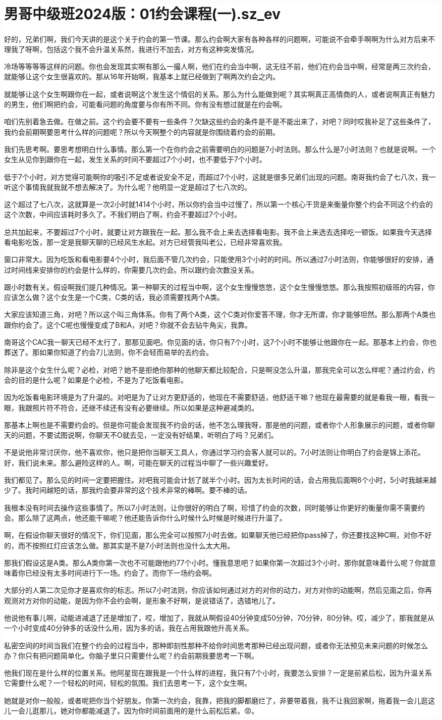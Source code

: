 # 男哥中级班2024版：01约会课程(一).sz_ev

好的，兄弟们啊，我们今天讲的是这个关于约会的第一节课。那么约会啊大家有各种各样的问题啊，可能说不会牵手啊啊为什么对方后来不理我了呀啊，包括这个我不会升温关系然，我进行不加去，对方有这种突发情况。

冷场等等等等这样的问题。你也会发现其实啊有那么一撮人啊，他们在约会当中啊，这无往不前，他们在约会当中啊，经常是两三次约会，就能够让这个女生很喜欢的。那从16年开始啊，我基本上就已经做到了啊两次约会之内。

就能够让这个女生啊跟你在一起，或者说啊这个发生这个情侣的关系。那么为什么能做到呢？其实啊真正高情商的人，或者说啊真正有魅力的男生，他们啊把约会，可能看问题的角度要与你有所不同。你有没有想过就是在约会啊。

咱们先别着急去做。在做之前。这个约会要不要有一些条件？欠缺这些约会的条件是不是不能出来了，对吧？同时哎我补足了这些条件了，我约会前期啊要思考什么样的问题呢？所以今天啊整个的内容就是你围绕着约会的前期。

我们先思考啊。要思考想明白什么事情。那么第一个在你约会之前需要明白的问题是7小时法则。那么什么是7小时法则？也就是说啊。一个女生从见你到跟你在一起，发生关系的时间不要超过7个小时，也不要低于7个小时。

低于7个小时，对方觉得可能啊你的吸引不足或者说安全不足，而超过7个小时，这就是很多兄弟们出现的问题。南哥我约会了七八次，我一听这个事情我就我就不想去解决了。为什么呢？他明显一定是超过了七八次的。

这个超过了七八次，这就算是一次2小时就1414个小时，所以你约会当中过慢了，所以第一个核心干货是来衡量你整个约会不同这个约会的这个次数，中间应该耗时多久了。不我们明白了啊，约会不要超过7个小时。

总共加起来，不要超过7个小时，就要让对方跟我在一起。那么我不会上来去选择看电影。我不会上来选去选择吃一顿饭。如果我今天选择看电影吃饭，那一定是我聊天聊的已经风生水起。对方已经管我叫老公，已经非常喜欢我。

窗口非常大。因为吃饭和看电影要4个小时，我后面不管几次约会，只能使用3个小时的时间。所以通过7小时法则，你能够很好的安排，通过时间线来安排你的约会是什么样的，你需要几次约会。所以跟约会次数没关系。

跟小时数有关。假设啊我们提几种情况。第一种聊天的过程当中啊，这个女生慢慢悠悠，这个女生慢慢悠悠。那么我按照初级班的内容，你应该怎么做？这个女生是一个C类，C类的话，我必须需要找两个A类。

大家应该知道三角，对吧？所以这个叫三角体系。你有了两个A类，这个C类对你爱答不理，你才无所谓，你才能够坦然。那么那两个A类也跟你约会了。这个C呢也慢慢变成了B和A，对吧？你就不会去钻牛角尖，我靠。

南哥这个CAC我一聊天已经不太行了，那那见面吧。你见面的话，你只有7个小时，这7个小时不能够让他跟你在一起。那基本上约会，你也葬送了。那如果你知道了约会7儿法则，你不会轻而易举的去约会。

除非是这个女生什么呢？必检，对吧？她不是拒绝你那种的他聊天都比较配合，只是啊没怎么升温，那我完全可以怎么样呢？通过约会，约会的目的是什么呢？如果是个必检，不是为了吃饭看电影。

因为吃饭看电影环境是为了升温的。对吧是为了让对方更舒适的，他现在不需要舒适，他舒适干嘛？他现在最需要的就是看我一眼，看我一眼，我跟照片符不符合，还继不续还有没有必要继续。所以如果是这种避减类的。

那基本上啊也是不需要约会的。但是你可能会发现我不约会的话，他不怎么理我呀，那是他的问题，或者你个人形象展示的问题，或者你聊天的问题，不要试图说啊，你聊天不O就去见，一定没有好结果，听明白了吗？兄弟们。

不是说他非常讨厌你，他不喜欢你，他只是把你当聊天工具人，你通过学习约会客人就可以的。7小时法则让你明白了约会是锦上添花。好，我们说未来。那么避险这样的人。啊，可能在聊天的过程当中聊了一些兴趣爱好。

我们都见了。那么见的时间一定要把握住。对吧我可能会计划了就半个小时。因为太长时间的话，会占用我后面啊6个小时，5小时我越来越少了。我时间越短的话，那我约会要非常的这个技术非常的棒啊。要不棒的话。

我根本没有时间去操作这些事情了。所以7小时法则，让你很好的明白了啊，珍惜了约会的次数，同时能够让你更好的衡量你需不需要约会。那么除了这两点，他还能干嘛呢？他还能告诉你什么时候什么时候是时候进行升温了。

啊，在假设你聊天很好的情况下，你们见面，那么完全可以按照7小时去做。如果聊天他已经把你pass掉了，你还要找这种C啊，对你不好的，而不按照红灯应该怎么做。那其实是不是7小时法则也没什么太大用。

那我们假设这是A类。那么A类你第一次也不可能跟他约77个小时。懂我意思吧？如果你第一次超过3个小时，那你就意味着什么呢？你就意味着你已经没有太多时间进行下一场。约会了。而你下一场约会啊。

大部分的人第二次见你才是喜欢你的标志。所以7小时法则，你应该如何通过对方的对你的动力，对方对你的动能啊，然后见面之后，你再观测对方对你的动能，是因为你不会约会啊，是形象不好啊，是说错话了，选错地儿了。

他说他有事儿啊，动能进减退了还是增加了，哎，增加了，我就从啊假设40分钟变成50分钟，70分钟，80分钟。哎，减少了，那我就是从一个小时变成40分钟多的话没什么用，因为多的话，我在占用我跟他升高关系。

私密空间的时间当我们在整个约会的过程当中，那种即刻性那种不给你时间思考那种已经出现问题，或者你无法预见未来问题的时候怎么办？你只有把问题简单化。你脑子里只只需要什么呢？约会前期我要思考一下啊。

他我们现在是什么样的位置关系。他阿星现在跟我是一个什么样的进程，我只有7个小时，我要怎么安排？一定是前紧后松，因为升温关系它需要什么呢？一个轻松的时间，轻松的氛围。我们去思考一下，这个女生啊。

她就是对你一般般，或者呢把你当个好朋友。你第一次约会，我靠，把我的脚都磨烂了，非要带着我，我不让我回家啊，拖着我一会儿逛这儿一会儿逛那儿，她对你都能减退了。因为你时间前面用的是什么前松后紧。😡。
